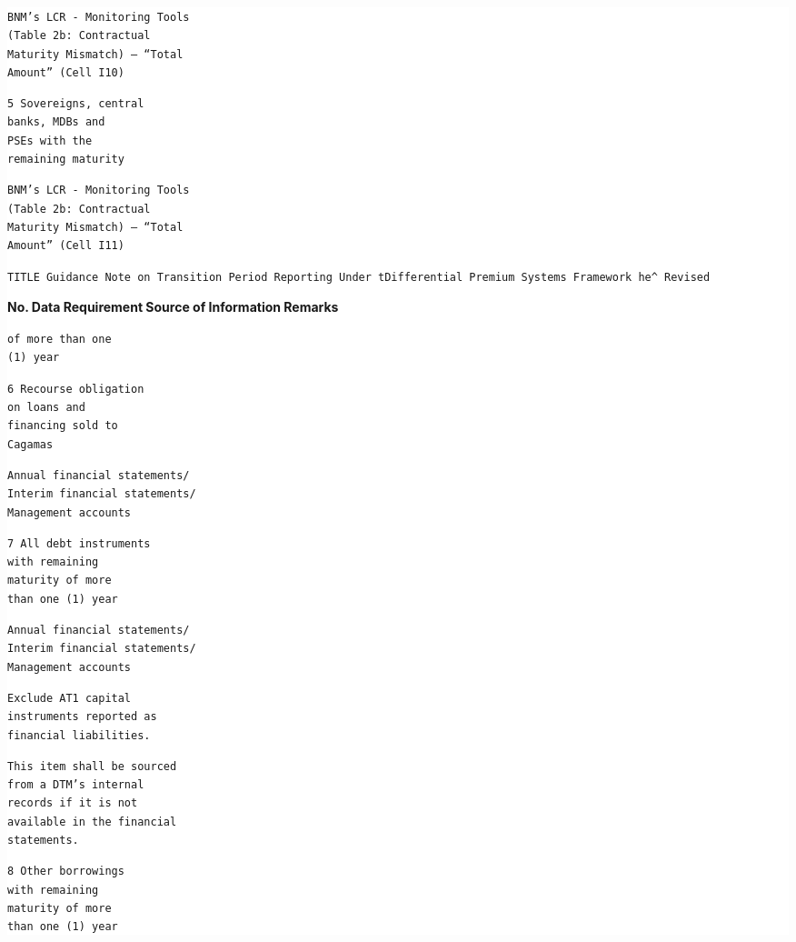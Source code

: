 ```
BNM’s LCR - Monitoring Tools
(Table 2b: Contractual
Maturity Mismatch) – “Total
Amount” (Cell I10)
```
```
5 Sovereigns, central
banks, MDBs and
PSEs with the
remaining maturity
```
```
BNM’s LCR - Monitoring Tools
(Table 2b: Contractual
Maturity Mismatch) – “Total
Amount” (Cell I11)
```

```
TITLE Guidance Note on Transition Period Reporting Under tDifferential Premium Systems Framework he^ Revised
```
**No. Data Requirement Source of Information Remarks**

```
of more than one
(1) year
```
```
6 Recourse obligation
on loans and
financing sold to
Cagamas
```
```
Annual financial statements/
Interim financial statements/
Management accounts
```
```
7 All debt instruments
with remaining
maturity of more
than one (1) year
```
```
Annual financial statements/
Interim financial statements/
Management accounts
```
```
Exclude AT1 capital
instruments reported as
financial liabilities.
```
```
This item shall be sourced
from a DTM’s internal
records if it is not
available in the financial
statements.
```
```
8 Other borrowings
with remaining
maturity of more
than one (1) year
```